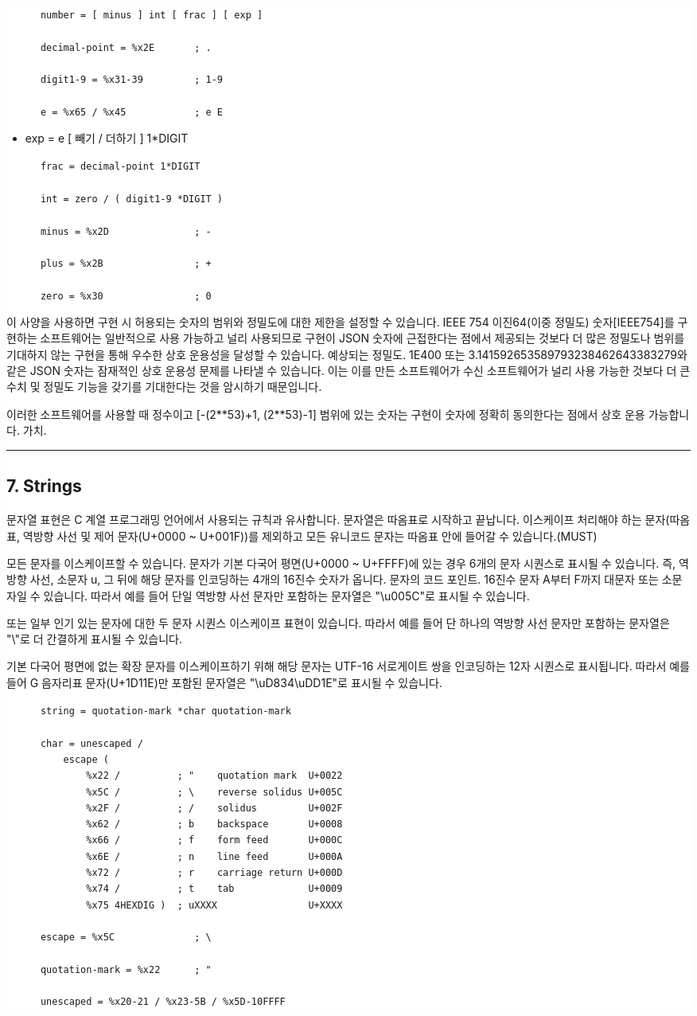 ```text
      number = [ minus ] int [ frac ] [ exp ]

      decimal-point = %x2E       ; .

      digit1-9 = %x31-39         ; 1-9

      e = %x65 / %x45            ; e E
```

- exp = e \[ 빼기 / 더하기 \] 1\*DIGIT

```text
      frac = decimal-point 1*DIGIT

      int = zero / ( digit1-9 *DIGIT )

      minus = %x2D               ; -

      plus = %x2B                ; +

      zero = %x30                ; 0
```

이 사양을 사용하면 구현 시 허용되는 숫자의 범위와 정밀도에 대한 제한을 설정할 수 있습니다. IEEE 754 이진64\(이중 정밀도\) 숫자\[IEEE754\]를 구현하는 소프트웨어는 일반적으로 사용 가능하고 널리 사용되므로 구현이 JSON 숫자에 근접한다는 점에서 제공되는 것보다 더 많은 정밀도나 범위를 기대하지 않는 구현을 통해 우수한 상호 운용성을 달성할 수 있습니다. 예상되는 정밀도. 1E400 또는 3.141592653589793238462643383279와 같은 JSON 숫자는 잠재적인 상호 운용성 문제를 나타낼 수 있습니다. 이는 이를 만든 소프트웨어가 수신 소프트웨어가 널리 사용 가능한 것보다 더 큰 수치 및 정밀도 기능을 갖기를 기대한다는 것을 암시하기 때문입니다.

이러한 소프트웨어를 사용할 때 정수이고 \[-\(2\*\*53\)+1, \(2\*\*53\)-1\] 범위에 있는 숫자는 구현이 숫자에 정확히 동의한다는 점에서 상호 운용 가능합니다. 가치.

---
## **7.  Strings**

문자열 표현은 C 계열 프로그래밍 언어에서 사용되는 규칙과 유사합니다. 문자열은 따옴표로 시작하고 끝납니다. 이스케이프 처리해야 하는 문자\(따옴표, 역방향 사선 및 제어 문자\(U+0000 \~ U+001F\)\)를 제외하고 모든 유니코드 문자는 따옴표 안에 들어갈 수 있습니다.\(MUST\)

모든 문자를 이스케이프할 수 있습니다. 문자가 기본 다국어 평면\(U+0000 \~ U+FFFF\)에 있는 경우 6개의 문자 시퀀스로 표시될 수 있습니다. 즉, 역방향 사선, 소문자 u, 그 뒤에 해당 문자를 인코딩하는 4개의 16진수 숫자가 옵니다. 문자의 코드 포인트. 16진수 문자 A부터 F까지 대문자 또는 소문자일 수 있습니다. 따라서 예를 들어 단일 역방향 사선 문자만 포함하는 문자열은 "\u005C"로 표시될 수 있습니다.

또는 일부 인기 있는 문자에 대한 두 문자 시퀀스 이스케이프 표현이 있습니다. 따라서 예를 들어 단 하나의 역방향 사선 문자만 포함하는 문자열은 "\\"로 더 간결하게 표시될 수 있습니다.

기본 다국어 평면에 없는 확장 문자를 이스케이프하기 위해 해당 문자는 UTF-16 서로게이트 쌍을 인코딩하는 12자 시퀀스로 표시됩니다. 따라서 예를 들어 G 음자리표 문자\(U+1D11E\)만 포함된 문자열은 "\uD834\uDD1E"로 표시될 수 있습니다.

```text
      string = quotation-mark *char quotation-mark

      char = unescaped /
          escape (
              %x22 /          ; "    quotation mark  U+0022
              %x5C /          ; \    reverse solidus U+005C
              %x2F /          ; /    solidus         U+002F
              %x62 /          ; b    backspace       U+0008
              %x66 /          ; f    form feed       U+000C
              %x6E /          ; n    line feed       U+000A
              %x72 /          ; r    carriage return U+000D
              %x74 /          ; t    tab             U+0009
              %x75 4HEXDIG )  ; uXXXX                U+XXXX

      escape = %x5C              ; \

      quotation-mark = %x22      ; "

      unescaped = %x20-21 / %x23-5B / %x5D-10FFFF
```
